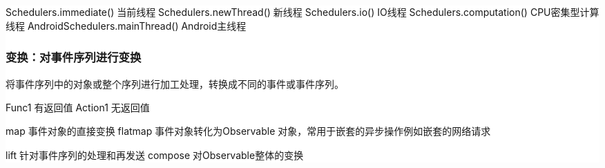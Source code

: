 
Schedulers.immediate() 当前线程
Schedulers.newThread() 新线程
Schedulers.io() IO线程
Schedulers.computation() CPU密集型计算线程
AndroidSchedulers.mainThread() Android主线程

### 变换：对事件序列进行变换

将事件序列中的对象或整个序列进行加工处理，转换成不同的事件或事件序列。

Func1 有返回值
Action1 无返回值

map 事件对象的直接变换
flatmap 事件对象转化为Observable 对象，常用于嵌套的异步操作例如嵌套的网络请求


lift 针对事件序列的处理和再发送
compose 对Observable整体的变换




